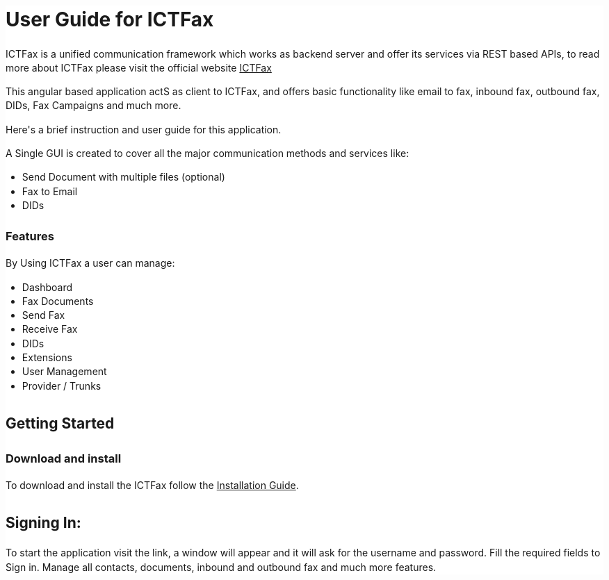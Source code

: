 User Guide for ICTFax
==========================

ICTFax is a unified communication framework which works as backend server and offer its services via REST based APIs, to read more about ICTFax please visit the official website [ICTFax](http://ictfax.org)

This angular based application actS as client to ICTFax, and offers basic functionality like email to fax, inbound fax, outbound fax, DIDs, Fax Campaigns and much more.

Here's a brief instruction and user guide for this application.

A Single GUI is created to cover all the major communication methods and services like:

- Send Document with multiple files (optional)
- Fax to Email
- DIDs

### Features

By Using ICTFax a user can manage:

  * Dashboard
  * Fax Documents
  * Send Fax
  * Receive Fax
  * DIDs
  * Extensions
  * User Management
  * Provider / Trunks

Getting Started
---------------
### Download and install

To download and install the ICTFax follow the [Installation Guide](INSTALL.md).

## Signing In:

To start the application visit the link, a window will appear and it will ask for the username and password. Fill the required fields to Sign in. Manage all contacts, documents, inbound and outbound fax and much more features.

<div style="text-align:center">